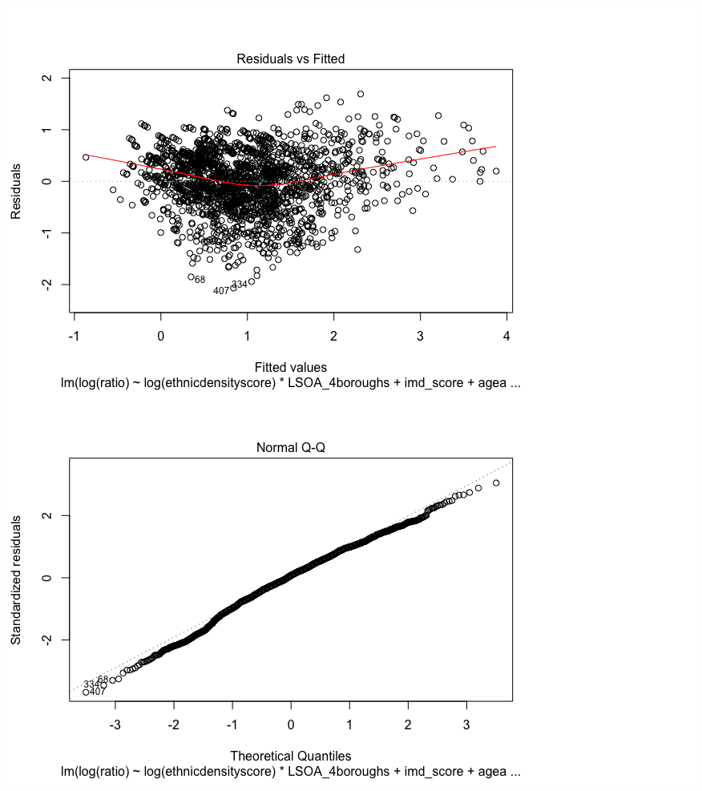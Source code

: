 ![](ACFernandes.Capstone_Project_Data_Analysis_Part2_files/figure-html/unnamed-chunk-3-1.png)![](ACFernandes.Capstone_Project_Data_Analysis_Part2_files/figure-html/unnamed-chunk-3-2.png)

